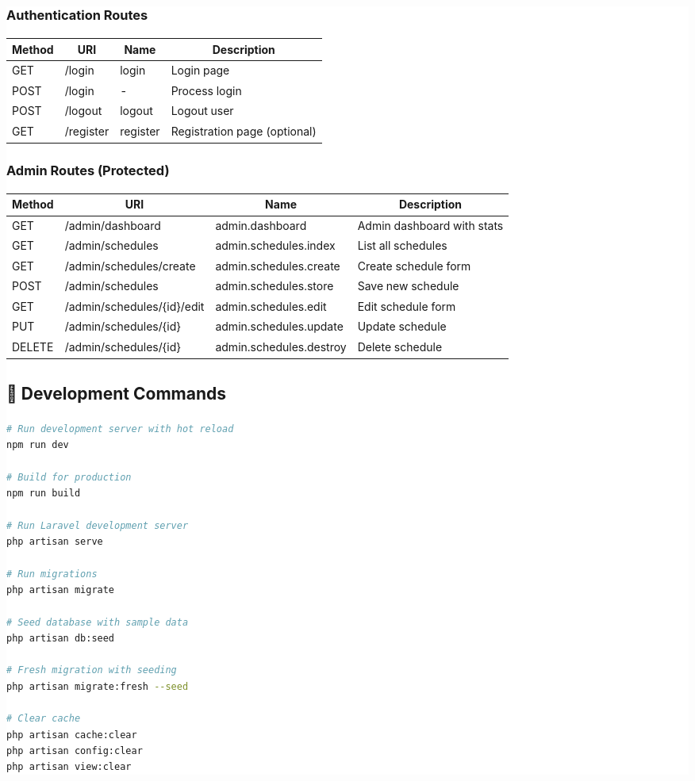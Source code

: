 ### Authentication Routes
| Method | URI | Name | Description |
|--------|-----|------|-------------|
| GET | /login | login | Login page |
| POST | /login | - | Process login |
| POST | /logout | logout | Logout user |
| GET | /register | register | Registration page (optional) |

### Admin Routes (Protected)
| Method | URI | Name | Description |
|--------|-----|------|-------------|
| GET | /admin/dashboard | admin.dashboard | Admin dashboard with stats |
| GET | /admin/schedules | admin.schedules.index | List all schedules |
| GET | /admin/schedules/create | admin.schedules.create | Create schedule form |
| POST | /admin/schedules | admin.schedules.store | Save new schedule |
| GET | /admin/schedules/{id}/edit | admin.schedules.edit | Edit schedule form |
| PUT | /admin/schedules/{id} | admin.schedules.update | Update schedule |
| DELETE | /admin/schedules/{id} | admin.schedules.destroy | Delete schedule |

## 🔧 Development Commands

```bash
# Run development server with hot reload
npm run dev

# Build for production
npm run build

# Run Laravel development server
php artisan serve

# Run migrations
php artisan migrate

# Seed database with sample data
php artisan db:seed

# Fresh migration with seeding
php artisan migrate:fresh --seed

# Clear cache
php artisan cache:clear
php artisan config:clear
php artisan view:clear
```
